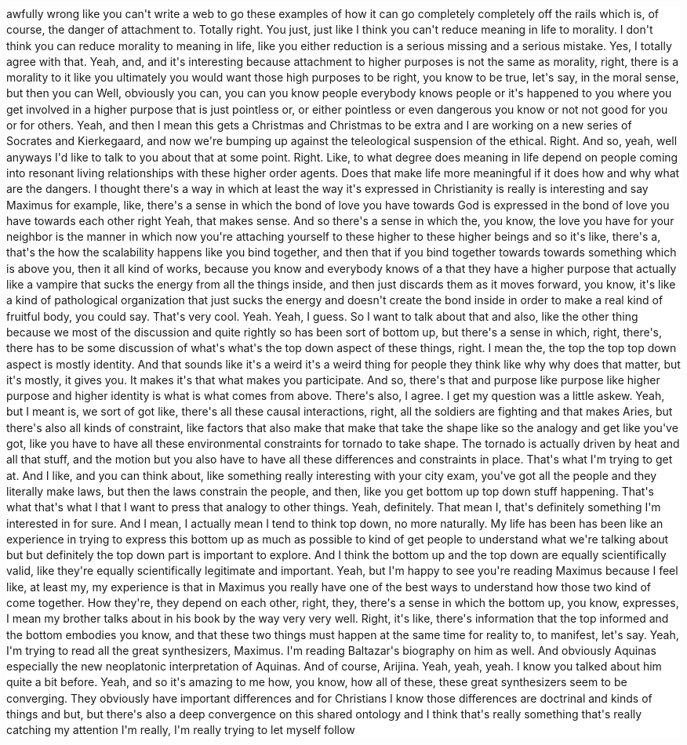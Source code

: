 awfully wrong like you can't write a web to go these examples of how it can go completely completely off the rails which is, of course, the danger of attachment to. Totally right. You just, just like I think you can't reduce meaning in life to morality. I don't think you can reduce morality to meaning in life, like you either reduction is a serious missing and a serious mistake. Yes, I totally agree with that. Yeah, and, and it's interesting because attachment to higher purposes is not the same as morality, right, there is a morality to it like you ultimately you would want those high purposes to be right, you know to be true, let's say, in the moral sense, but then you can Well, obviously you can, you can you know people everybody knows people or it's happened to you where you get involved in a higher purpose that is just pointless or, or either pointless or even dangerous you know or not not good for you or for others. Yeah, and then I mean this gets a Christmas and Christmas to be extra and I are working on a new series of Socrates and Kierkegaard, and now we're bumping up against the teleological suspension of the ethical. Right. And so, yeah, well anyways I'd like to talk to you about that at some point. Right. Like, to what degree does meaning in life depend on people coming into resonant living relationships with these higher order agents. Does that make life more meaningful if it does how and why what are the dangers. I thought there's a way in which at least the way it's expressed in Christianity is really is interesting and say Maximus for example, like, there's a sense in which the bond of love you have towards God is expressed in the bond of love you have towards each other right Yeah, that makes sense. And so there's a sense in which the, you know, the love you have for your neighbor is the manner in which now you're attaching yourself to these higher to these higher beings and so it's like, there's a, that's the how the scalability happens like you bind together, and then that if you bind together towards towards something which is above you, then it all kind of works, because you know and everybody knows of a that they have a higher purpose that actually like a vampire that sucks the energy from all the things inside, and then just discards them as it moves forward, you know, it's like a kind of pathological organization that just sucks the energy and doesn't create the bond inside in order to make a real kind of fruitful body, you could say. That's very cool. Yeah. Yeah, I guess. So I want to talk about that and also, like the other thing because we most of the discussion and quite rightly so has been sort of bottom up, but there's a sense in which, right, there's, there has to be some discussion of what's what's the top down aspect of these things, right. I mean the, the top the top top down aspect is mostly identity. And that sounds like it's a weird it's a weird thing for people they think like why why does that matter, but it's mostly, it gives you. It makes it's that what makes you participate. And so, there's that and purpose like purpose like higher purpose and higher identity is what is what comes from above. There's also, I agree. I get my question was a little askew. Yeah, but I meant is, we sort of got like, there's all these causal interactions, right, all the soldiers are fighting and that makes Aries, but there's also all kinds of constraint, like factors that also make that make that take the shape like so the analogy and get like you've got, like you have to have all these environmental constraints for tornado to take shape. The tornado is actually driven by heat and all that stuff, and the motion but you also have to have all these differences and constraints in place. That's what I'm trying to get at. And I like, and you can think about, like something really interesting with your city exam, you've got all the people and they literally make laws, but then the laws constrain the people, and then, like you get bottom up top down stuff happening. That's what that's what I that I want to press that analogy to other things. Yeah, definitely. That mean I, that's definitely something I'm interested in for sure. And I mean, I actually mean I tend to think top down, no more naturally. My life has been has been like an experience in trying to express this bottom up as much as possible to kind of get people to understand what we're talking about but but definitely the top down part is important to explore. And I think the bottom up and the top down are equally scientifically valid, like they're equally scientifically legitimate and important. Yeah, but I'm happy to see you're reading Maximus because I feel like, at least my, my experience is that in Maximus you really have one of the best ways to understand how those two kind of come together. How they're, they depend on each other, right, they, there's a sense in which the bottom up, you know, expresses, I mean my brother talks about in his book by the way very very well. Right, it's like, there's information that the top informed and the bottom embodies you know, and that these two things must happen at the same time for reality to, to manifest, let's say. Yeah, I'm trying to read all the great synthesizers, Maximus. I'm reading Baltazar's biography on him as well. And obviously Aquinas especially the new neoplatonic interpretation of Aquinas. And of course, Arijina. Yeah, yeah, yeah. I know you talked about him quite a bit before. Yeah, and so it's amazing to me how, you know, how all of these, these great synthesizers seem to be converging. They obviously have important differences and for Christians I know those differences are doctrinal and kinds of things and but, but there's also a deep convergence on this shared ontology and I think that's really something that's really catching my attention I'm really, I'm really trying to let myself follow
